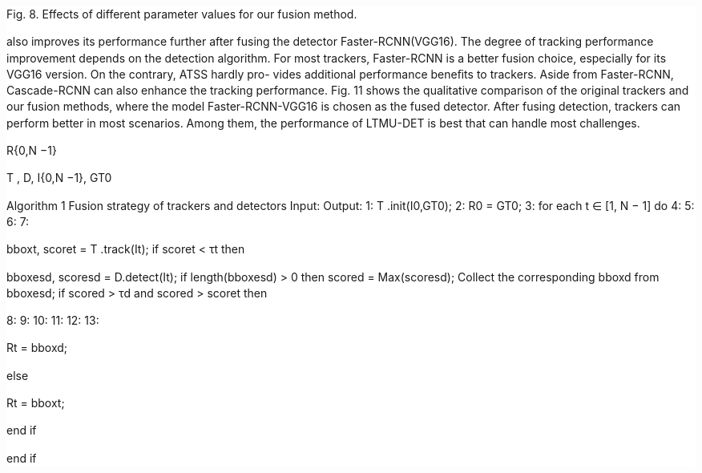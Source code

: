 Fig. 8. Effects of different parameter values for our fusion method.

also improves its performance further after fusing the detector
Faster-RCNN(VGG16). The degree of tracking performance
improvement depends on the detection algorithm. For most
trackers, Faster-RCNN is a better fusion choice, especially
for its VGG16 version. On the contrary, ATSS hardly pro-
vides additional performance beneﬁts to trackers. Aside from
Faster-RCNN, Cascade-RCNN can also enhance the tracking
performance. Fig. 11 shows the qualitative comparison of the
original trackers and our fusion methods, where the model
Faster-RCNN-VGG16 is chosen as the fused detector. After
fusing detection, trackers can perform better in most scenarios.
Among them, the performance of LTMU-DET is best that can
handle most challenges.

R{0,N −1}

T , D, I{0,N −1}, GT0

Algorithm 1 Fusion strategy of trackers and detectors
Input:
Output:
1: T .init(I0,GT0);
2: R0 = GT0;
3: for each t ∈ [1, N − 1] do
4:
5:
6:
7:

bboxt, scoret = T .track(It);
if scoret < τt then

bboxesd, scoresd = D.detect(It);
if length(bboxesd) > 0 then
scored = Max(scoresd);
Collect the corresponding bboxd from bboxesd;
if scored > τd and scored > scoret then

8:
9:
10:
11:
12:
13:

Rt = bboxd;

else

Rt = bboxt;

end if

end if
